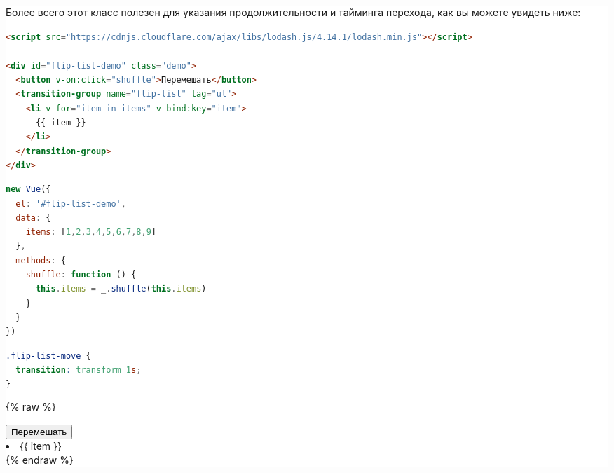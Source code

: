 Более всего этот класс полезен для указания продолжительности и тайминга перехода, как вы можете увидеть ниже:

``` html
<script src="https://cdnjs.cloudflare.com/ajax/libs/lodash.js/4.14.1/lodash.min.js"></script>

<div id="flip-list-demo" class="demo">
  <button v-on:click="shuffle">Перемешать</button>
  <transition-group name="flip-list" tag="ul">
    <li v-for="item in items" v-bind:key="item">
      {{ item }}
    </li>
  </transition-group>
</div>
```

``` js
new Vue({
  el: '#flip-list-demo',
  data: {
    items: [1,2,3,4,5,6,7,8,9]
  },
  methods: {
    shuffle: function () {
      this.items = _.shuffle(this.items)
    }
  }
})
```

``` css
.flip-list-move {
  transition: transform 1s;
}
```

{% raw %}
<script src="https://cdnjs.cloudflare.com/ajax/libs/lodash.js/4.14.1/lodash.min.js"></script>
<div id="flip-list-demo" class="demo">
  <button v-on:click="shuffle">Перемешать</button>
  <transition-group name="flip-list" tag="ul">
    <li v-for="item in items" :key="item">
      {{ item }}
    </li>
  </transition-group>
</div>
<script>
new Vue({
  el: '#flip-list-demo',
  data: {
    items: [1,2,3,4,5,6,7,8,9]
  },
  methods: {
    shuffle: function () {
      this.items = _.shuffle(this.items)
    }
  }
})
</script>
<style>
.flip-list-move {
  transition: transform 1s;
}
</style>
{% endraw %}
